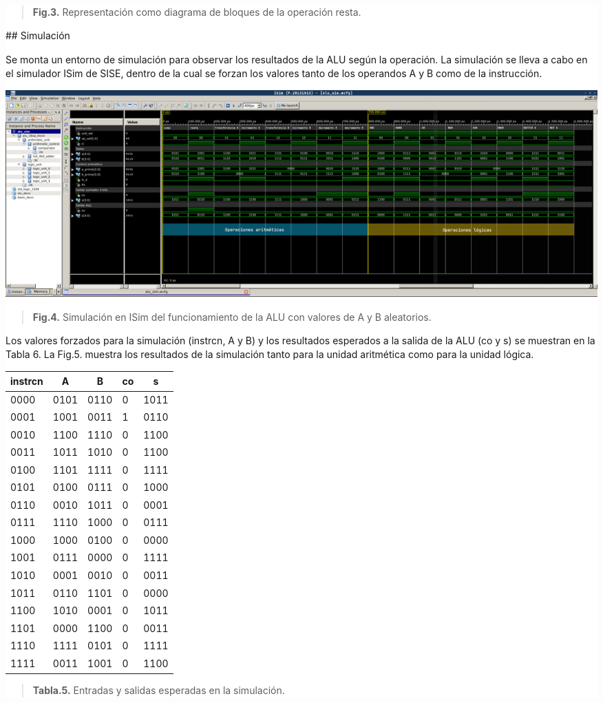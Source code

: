 > **Fig.3.** Representación como diagrama de bloques de la operación resta.

<div style="page-break-after: always; break-after: page;"></div>
## Simulación

Se monta un entorno de simulación para observar los resultados de la ALU según la operación. La simulación se lleva a cabo en el simulador ISim de SISE, dentro de la cual se forzan los valores tanto de los operandos A y B como de la instrucción.

![](images/alu_sim_full.png)

> **Fig.4.** Simulación en ISim del funcionamiento de la ALU con valores de A y B aleatorios.

Los valores forzados para la simulación (instrcn, A y B) y los resultados esperados a la salida de la ALU (co y s) se muestran en la Tabla 6. La Fig.5. muestra los resultados de la simulación tanto para la unidad aritmética como para la unidad lógica.

| instrcn | A    | B    | co   | s    |
| ------- | ---- | ---- | ---- | ---- |
| 0000    | 0101 | 0110 | 0    | 1011 |
| 0001    | 1001 | 0011 | 1    | 0110 |
| 0010    | 1100 | 1110 | 0    | 1100 |
| 0011    | 1011 | 1010 | 0    | 1100 |
| 0100    | 1101 | 1111 | 0    | 1111 |
| 0101    | 0100 | 0111 | 0    | 1000 |
| 0110    | 0010 | 1011 | 0    | 0001 |
| 0111    | 1110 | 1000 | 0    | 0111 |
| 1000    | 1000 | 0100 | 0    | 0000 |
| 1001    | 0111 | 0000 | 0    | 1111 |
| 1010    | 0001 | 0010 | 0    | 0011 |
| 1011    | 0110 | 1101 | 0    | 0000 |
| 1100    | 1010 | 0001 | 0    | 1011 |
| 1101    | 0000 | 1100 | 0    | 0011 |
| 1110    | 1111 | 0101 | 0    | 1111 |
| 1111    | 0011 | 1001 | 0    | 1100 |
> **Tabla.5.** Entradas y salidas esperadas en la simulación.
